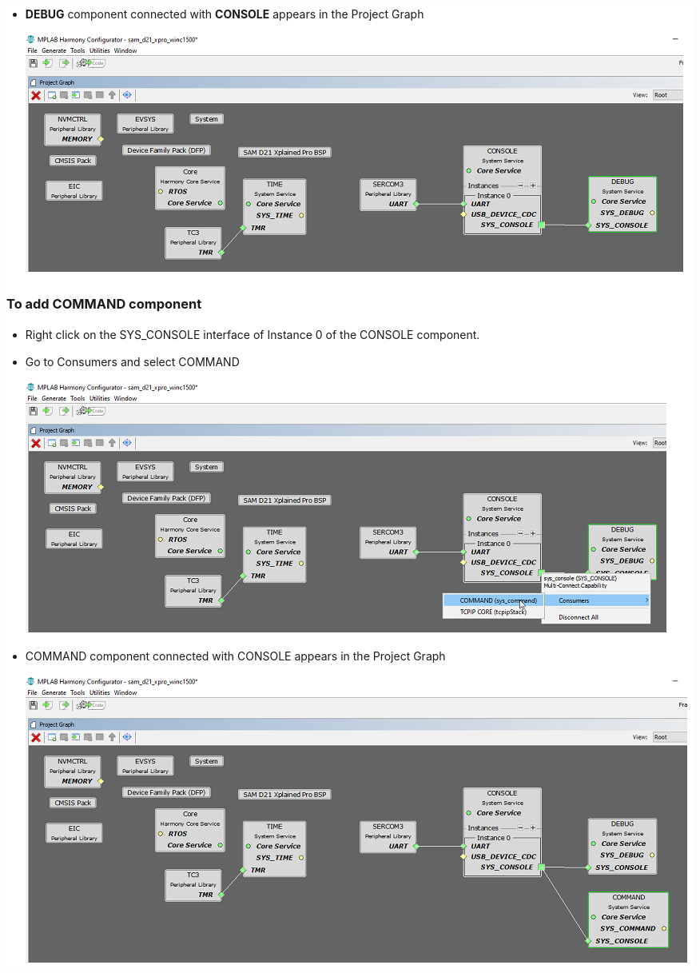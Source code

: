 -   **DEBUG** component connected with **CONSOLE** appears in the Project Graph

    ![samd21_26](GUID-0B7C3032-3DA0-440E-8CF8-EC2F2B396C1B-low.png)


### To add COMMAND component

-   Right click on the SYS\_CONSOLE interface of Instance 0 of the CONSOLE component.

-   Go to Consumers and select COMMAND

    ![samd21_27](GUID-88B4D781-7330-4EF4-BDD0-25B610AD53EF-low.png)

-   COMMAND component connected with CONSOLE appears in the Project Graph

    ![samd21_28](GUID-DAFD5E51-A02D-44AE-A012-1418FE4A8B9C-low.png)
